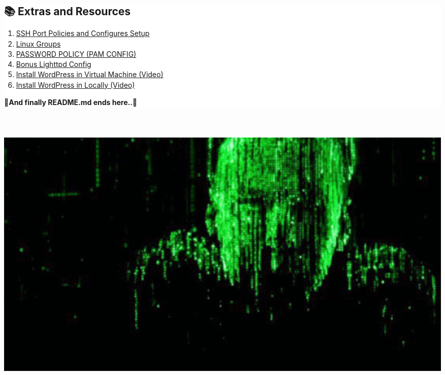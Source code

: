 ## 📚 Extras and Resources

1. [SSH Port Policies and Configures Setup](https://serverfault.com/questions/538037/sshd-service-fails-to-start)
2. [Linux Groups](https://www.redhat.com/sysadmin/linux-groups)
3. [PASSWORD POLICY (PAM CONFIG)](https://ostechnix.com/how-to-set-password-policies-in-linux/)
4. [Bonus Lighttpd Config](https://www.tecmint.com/install-lighttpd-rockylinux-almalinux/)
5. [Install WordPress in Virtual Machine (Video)](https://www.youtube.com/watch?v=PsMhopODLTY)
6. [Install WordPress in Locally (Video)](https://www.youtube.com/watch?v=PhNxEZcxXV0)

**🏁And finally README.md ends here..🏁**

<img src="https://github.com/Fartomy/42-Kickoff/blob/master/Born2beroot/debian/images/matrix.gif" align="right" height="550">
